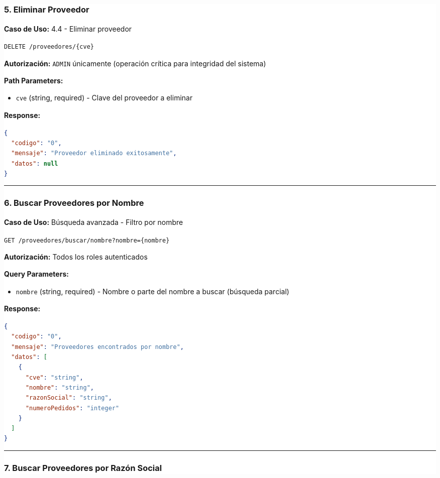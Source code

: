 ### 5. Eliminar Proveedor

**Caso de Uso:** 4.4 - Eliminar proveedor

```http
DELETE /proveedores/{cve}
```

**Autorización:** `ADMIN` únicamente (operación crítica para integridad del sistema)

**Path Parameters:**
- `cve` (string, required) - Clave del proveedor a eliminar

**Response:**
```json
{
  "codigo": "0",
  "mensaje": "Proveedor eliminado exitosamente",
  "datos": null
}
```

---

### 6. Buscar Proveedores por Nombre

**Caso de Uso:** Búsqueda avanzada - Filtro por nombre

```http
GET /proveedores/buscar/nombre?nombre={nombre}
```

**Autorización:** Todos los roles autenticados

**Query Parameters:**
- `nombre` (string, required) - Nombre o parte del nombre a buscar (búsqueda parcial)

**Response:**
```json
{
  "codigo": "0",
  "mensaje": "Proveedores encontrados por nombre",
  "datos": [
    {
      "cve": "string",
      "nombre": "string",
      "razonSocial": "string",
      "numeroPedidos": "integer"
    }
  ]
}
```

---

### 7. Buscar Proveedores por Razón Social
